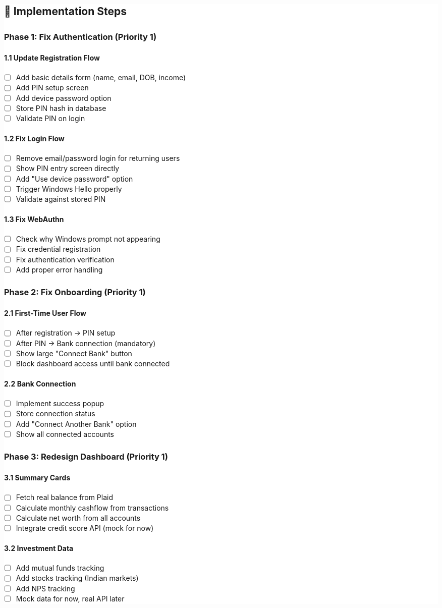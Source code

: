 
## 🔧 Implementation Steps

### Phase 1: Fix Authentication (Priority 1)

#### 1.1 Update Registration Flow
- [ ] Add basic details form (name, email, DOB, income)
- [ ] Add PIN setup screen
- [ ] Add device password option
- [ ] Store PIN hash in database
- [ ] Validate PIN on login

#### 1.2 Fix Login Flow
- [ ] Remove email/password login for returning users
- [ ] Show PIN entry screen directly
- [ ] Add "Use device password" option
- [ ] Trigger Windows Hello properly
- [ ] Validate against stored PIN

#### 1.3 Fix WebAuthn
- [ ] Check why Windows prompt not appearing
- [ ] Fix credential registration
- [ ] Fix authentication verification
- [ ] Add proper error handling

### Phase 2: Fix Onboarding (Priority 1)

#### 2.1 First-Time User Flow
- [ ] After registration → PIN setup
- [ ] After PIN → Bank connection (mandatory)
- [ ] Show large "Connect Bank" button
- [ ] Block dashboard access until bank connected

#### 2.2 Bank Connection
- [ ] Implement success popup
- [ ] Store connection status
- [ ] Add "Connect Another Bank" option
- [ ] Show all connected accounts

### Phase 3: Redesign Dashboard (Priority 1)

#### 3.1 Summary Cards
- [ ] Fetch real balance from Plaid
- [ ] Calculate monthly cashflow from transactions
- [ ] Calculate net worth from all accounts
- [ ] Integrate credit score API (mock for now)

#### 3.2 Investment Data
- [ ] Add mutual funds tracking
- [ ] Add stocks tracking (Indian markets)
- [ ] Add NPS tracking
- [ ] Mock data for now, real API later
